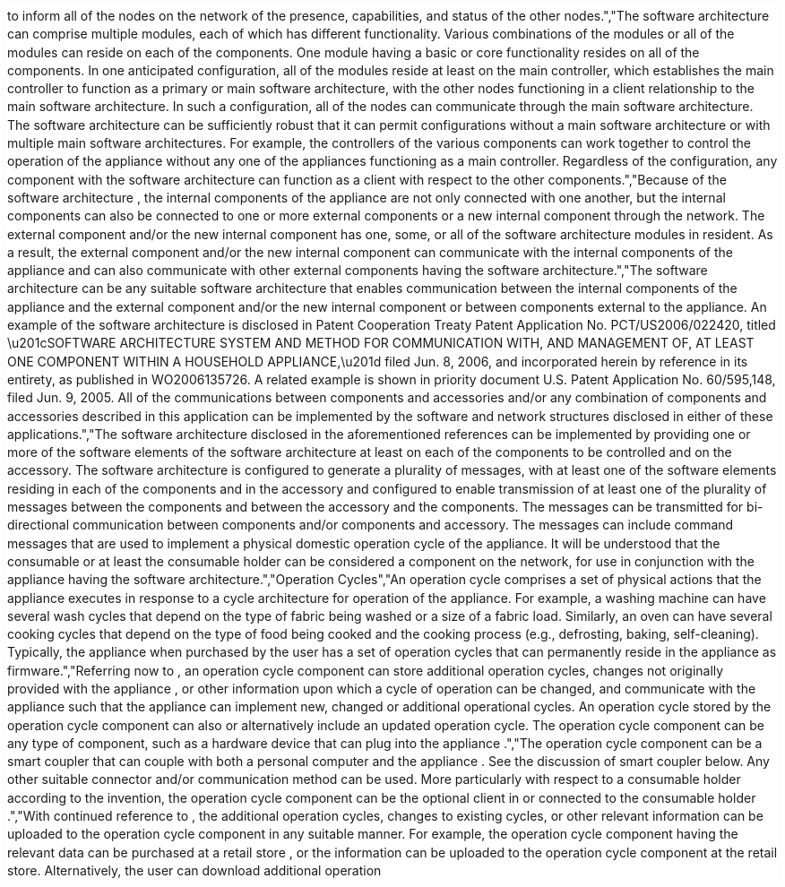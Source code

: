 to inform all of the nodes on the network of the presence, capabilities, and status of the other nodes.","The software architecture  can comprise multiple modules, each of which has different functionality. Various combinations of the modules or all of the modules can reside on each of the components. One module having a basic or core functionality resides on all of the components. In one anticipated configuration, all of the modules reside at least on the main controller, which establishes the main controller to function as a primary or main software architecture, with the other nodes functioning in a client relationship to the main software architecture. In such a configuration, all of the nodes can communicate through the main software architecture. The software architecture can be sufficiently robust that it can permit configurations without a main software architecture or with multiple main software architectures. For example, the controllers of the various components can work together to control the operation of the appliance without any one of the appliances functioning as a main controller. Regardless of the configuration, any component with the software architecture can function as a client with respect to the other components.","Because of the software architecture , the internal components of the appliance are not only connected with one another, but the internal components can also be connected to one or more external components or a new internal component through the network. The external component and\/or the new internal component has one, some, or all of the software architecture modules in resident. As a result, the external component and\/or the new internal component can communicate with the internal components of the appliance and can also communicate with other external components having the software architecture.","The software architecture can be any suitable software architecture that enables communication between the internal components of the appliance and the external component and\/or the new internal component or between components external to the appliance. An example of the software architecture is disclosed in Patent Cooperation Treaty Patent Application No. PCT\/US2006\/022420, titled \u201cSOFTWARE ARCHITECTURE SYSTEM AND METHOD FOR COMMUNICATION WITH, AND MANAGEMENT OF, AT LEAST ONE COMPONENT WITHIN A HOUSEHOLD APPLIANCE,\u201d filed Jun. 8, 2006, and incorporated herein by reference in its entirety, as published in WO2006135726. A related example is shown in priority document U.S. Patent Application No. 60\/595,148, filed Jun. 9, 2005. All of the communications between components and accessories and\/or any combination of components and accessories described in this application can be implemented by the software and network structures disclosed in either of these applications.","The software architecture disclosed in the aforementioned references can be implemented by providing one or more of the software elements of the software architecture at least on each of the components to be controlled and on the accessory. The software architecture is configured to generate a plurality of messages, with at least one of the software elements residing in each of the components and in the accessory and configured to enable transmission of at least one of the plurality of messages between the components and between the accessory and the components. The messages can be transmitted for bi-directional communication between components and\/or components and accessory. The messages can include command messages that are used to implement a physical domestic operation cycle of the appliance. It will be understood that the consumable or at least the consumable holder can be considered a component on the network, for use in conjunction with the appliance having the software architecture.","Operation Cycles","An operation cycle comprises a set of physical actions that the appliance  executes in response to a cycle architecture for operation of the appliance. For example, a washing machine can have several wash cycles that depend on the type of fabric being washed or a size of a fabric load. Similarly, an oven can have several cooking cycles that depend on the type of food being cooked and the cooking process (e.g., defrosting, baking, self-cleaning). Typically, the appliance when purchased by the user has a set of operation cycles that can permanently reside in the appliance as firmware.","Referring now to , an operation cycle component  can store additional operation cycles, changes not originally provided with the appliance , or other information upon which a cycle of operation can be changed, and communicate with the appliance  such that the appliance can implement new, changed or additional operational cycles. An operation cycle stored by the operation cycle component  can also or alternatively include an updated operation cycle. The operation cycle component  can be any type of component, such as a hardware device that can plug into the appliance .","The operation cycle component  can be a smart coupler that can couple with both a personal computer and the appliance . See the discussion of smart coupler below. Any other suitable connector and\/or communication method can be used. More particularly with respect to a consumable holder  according to the invention, the operation cycle component  can be the optional client  in or connected to the consumable holder .","With continued reference to , the additional operation cycles, changes to existing cycles, or other relevant information can be uploaded to the operation cycle component  in any suitable manner. For example, the operation cycle component  having the relevant data can be purchased at a retail store , or the information can be uploaded to the operation cycle component  at the retail store. Alternatively, the user can download additional operation